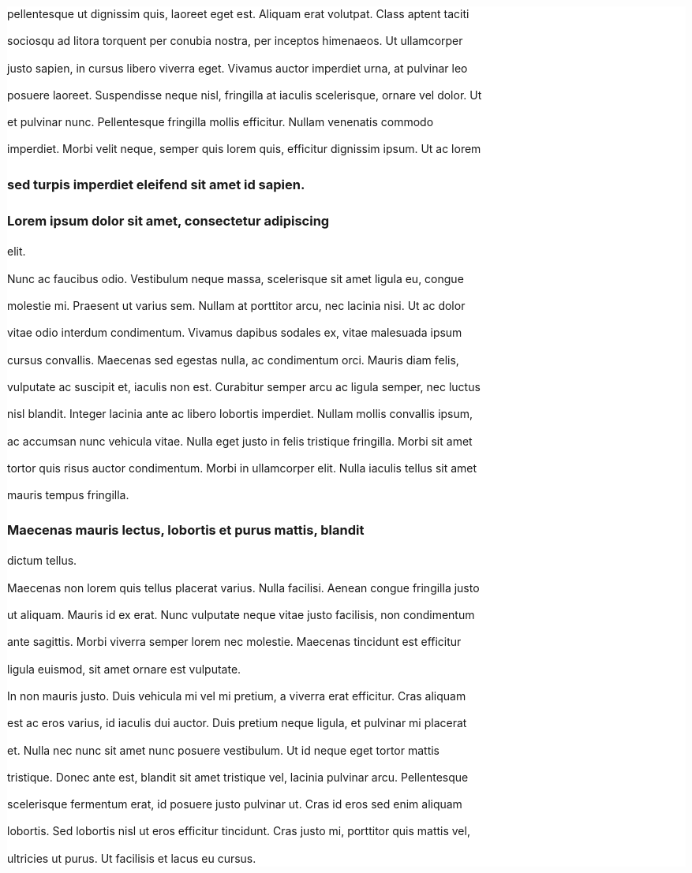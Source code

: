pellentesque ut dignissim quis, laoreet eget est. Aliquam erat volutpat. Class aptent taciti

sociosqu ad litora torquent per conubia nostra, per inceptos himenaeos. Ut ullamcorper

justo sapien, in cursus libero viverra eget. Vivamus auctor imperdiet urna, at pulvinar leo

posuere laoreet. Suspendisse neque nisl, fringilla at iaculis scelerisque, ornare vel dolor. Ut

et pulvinar nunc. Pellentesque fringilla mollis efficitur. Nullam venenatis commodo

imperdiet. Morbi velit neque, semper quis lorem quis, efficitur dignissim ipsum. Ut ac lorem

### sed turpis imperdiet eleifend sit amet id sapien.

### Lorem ipsum dolor sit amet, consectetur adipiscing

elit.

Nunc ac faucibus odio. Vestibulum neque massa, scelerisque sit amet ligula eu, congue

molestie mi. Praesent ut varius sem. Nullam at porttitor arcu, nec lacinia nisi. Ut ac dolor

vitae odio interdum condimentum. Vivamus dapibus sodales ex, vitae malesuada ipsum

cursus convallis. Maecenas sed egestas nulla, ac condimentum orci. Mauris diam felis,

vulputate ac suscipit et, iaculis non est. Curabitur semper arcu ac ligula semper, nec luctus

nisl blandit. Integer lacinia ante ac libero lobortis imperdiet. Nullam mollis convallis ipsum,

ac accumsan nunc vehicula vitae. Nulla eget justo in felis tristique fringilla. Morbi sit amet

tortor quis risus auctor condimentum. Morbi in ullamcorper elit. Nulla iaculis tellus sit amet

mauris tempus fringilla.

### Maecenas mauris lectus, lobortis et purus mattis, blandit

dictum tellus.

Maecenas non lorem quis tellus placerat varius. Nulla facilisi. Aenean congue fringilla justo

ut aliquam. Mauris id ex erat. Nunc vulputate neque vitae justo facilisis, non condimentum

ante sagittis. Morbi viverra semper lorem nec molestie. Maecenas tincidunt est efficitur

ligula euismod, sit amet ornare est vulputate.

In non mauris justo. Duis vehicula mi vel mi pretium, a viverra erat efficitur. Cras aliquam

est ac eros varius, id iaculis dui auctor. Duis pretium neque ligula, et pulvinar mi placerat

et. Nulla nec nunc sit amet nunc posuere vestibulum. Ut id neque eget tortor mattis

tristique. Donec ante est, blandit sit amet tristique vel, lacinia pulvinar arcu. Pellentesque

scelerisque fermentum erat, id posuere justo pulvinar ut. Cras id eros sed enim aliquam

lobortis. Sed lobortis nisl ut eros efficitur tincidunt. Cras justo mi, porttitor quis mattis vel,

ultricies ut purus. Ut facilisis et lacus eu cursus.
